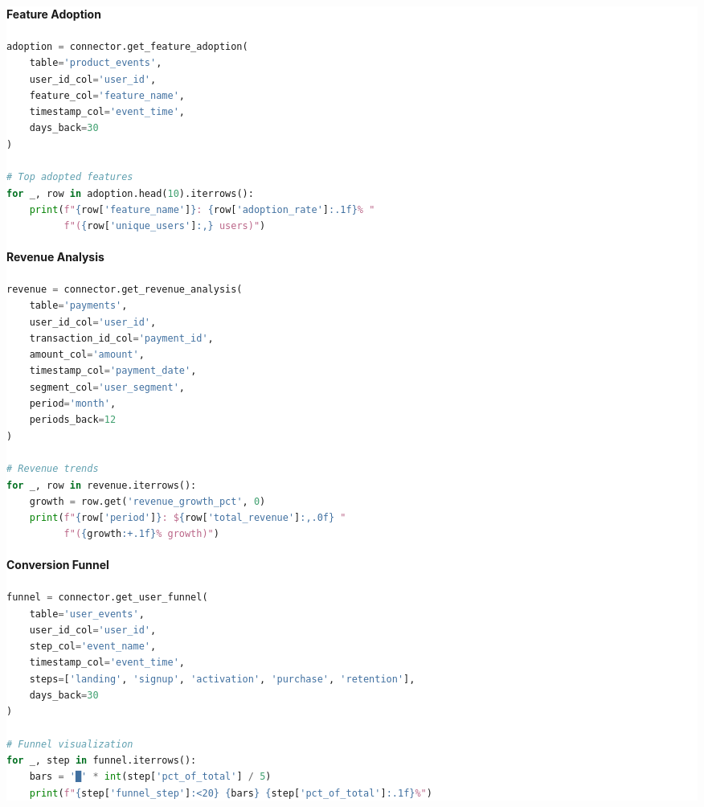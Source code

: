 #### Feature Adoption
```python
adoption = connector.get_feature_adoption(
    table='product_events',
    user_id_col='user_id',
    feature_col='feature_name',
    timestamp_col='event_time',
    days_back=30
)

# Top adopted features
for _, row in adoption.head(10).iterrows():
    print(f"{row['feature_name']}: {row['adoption_rate']:.1f}% "
          f"({row['unique_users']:,} users)")
```

#### Revenue Analysis
```python
revenue = connector.get_revenue_analysis(
    table='payments',
    user_id_col='user_id',
    transaction_id_col='payment_id',
    amount_col='amount',
    timestamp_col='payment_date',
    segment_col='user_segment',
    period='month',
    periods_back=12
)

# Revenue trends
for _, row in revenue.iterrows():
    growth = row.get('revenue_growth_pct', 0)
    print(f"{row['period']}: ${row['total_revenue']:,.0f} "
          f"({growth:+.1f}% growth)")
```

#### Conversion Funnel
```python
funnel = connector.get_user_funnel(
    table='user_events',
    user_id_col='user_id',
    step_col='event_name',
    timestamp_col='event_time',
    steps=['landing', 'signup', 'activation', 'purchase', 'retention'],
    days_back=30
)

# Funnel visualization
for _, step in funnel.iterrows():
    bars = '█' * int(step['pct_of_total'] / 5)
    print(f"{step['funnel_step']:<20} {bars} {step['pct_of_total']:.1f}%")
```
